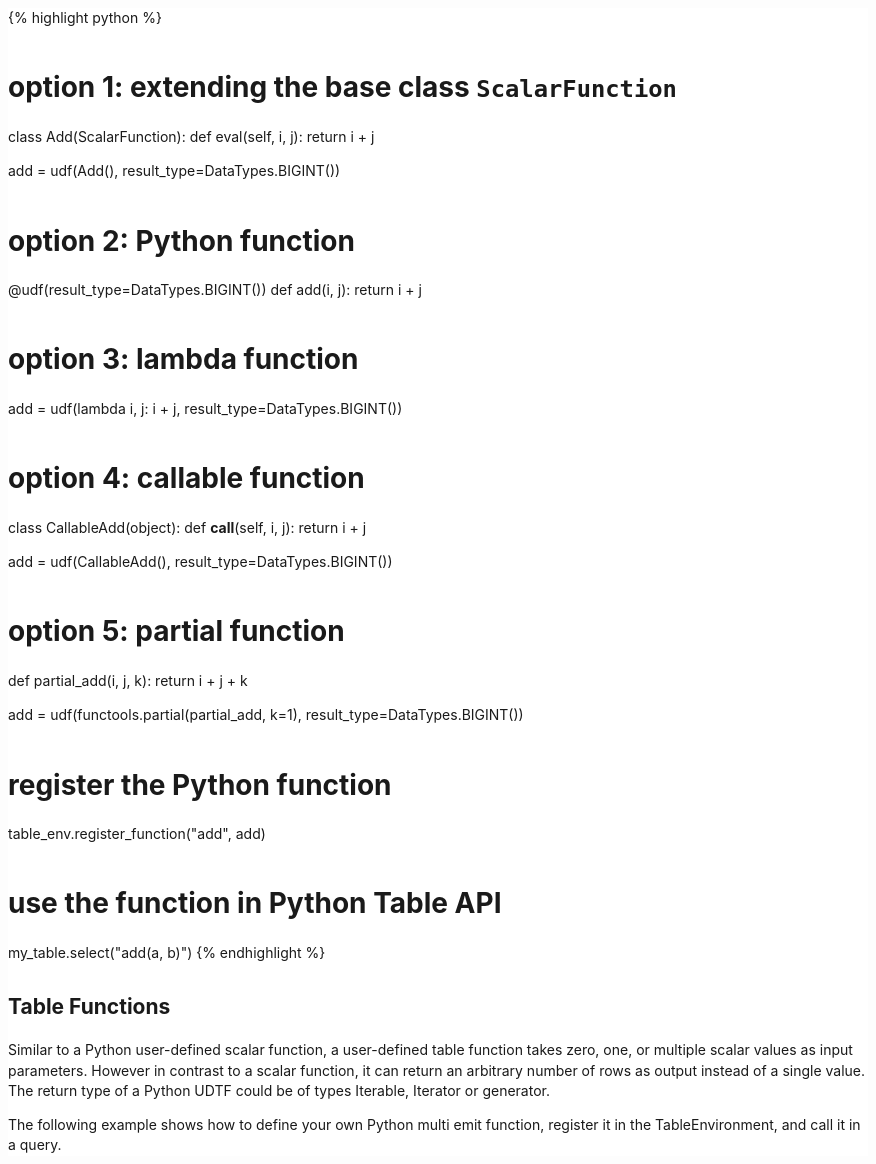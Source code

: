 {% highlight python %}
# option 1: extending the base class `ScalarFunction`
class Add(ScalarFunction):
  def eval(self, i, j):
    return i + j

add = udf(Add(), result_type=DataTypes.BIGINT())

# option 2: Python function
@udf(result_type=DataTypes.BIGINT())
def add(i, j):
  return i + j

# option 3: lambda function
add = udf(lambda i, j: i + j, result_type=DataTypes.BIGINT())

# option 4: callable function
class CallableAdd(object):
  def __call__(self, i, j):
    return i + j

add = udf(CallableAdd(), result_type=DataTypes.BIGINT())

# option 5: partial function
def partial_add(i, j, k):
  return i + j + k

add = udf(functools.partial(partial_add, k=1), result_type=DataTypes.BIGINT())

# register the Python function
table_env.register_function("add", add)
# use the function in Python Table API
my_table.select("add(a, b)")
{% endhighlight %}

## Table Functions
Similar to a Python user-defined scalar function, a user-defined table function takes zero, one, or 
multiple scalar values as input parameters. However in contrast to a scalar function, it can return 
an arbitrary number of rows as output instead of a single value. The return type of a Python UDTF 
could be of types Iterable, Iterator or generator.

The following example shows how to define your own Python multi emit function, register it in the 
TableEnvironment, and call it in a query.
